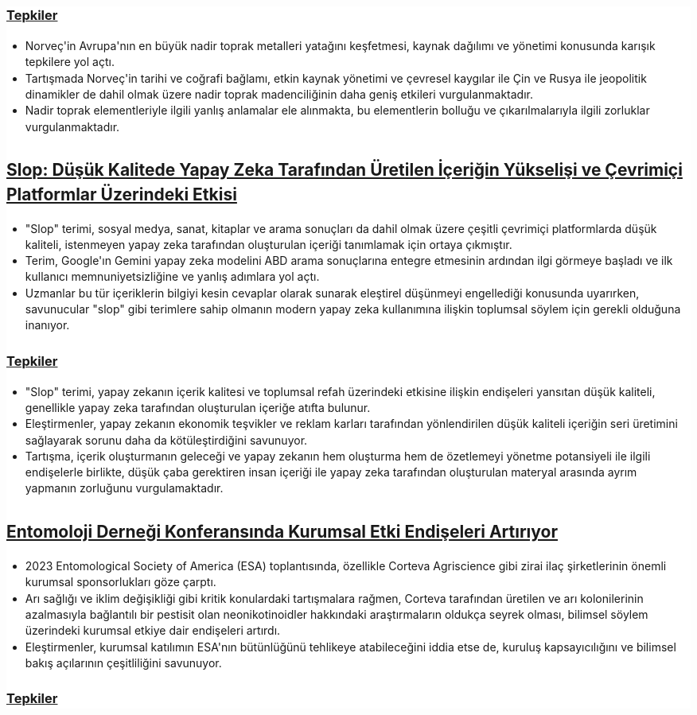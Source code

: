 ### [Tepkiler](https://news.ycombinator.com/item?id=40646658)

- Norveç'in Avrupa'nın en büyük nadir toprak metalleri yatağını keşfetmesi, kaynak dağılımı ve yönetimi konusunda karışık tepkilere yol açtı.
- Tartışmada Norveç'in tarihi ve coğrafi bağlamı, etkin kaynak yönetimi ve çevresel kaygılar ile Çin ve Rusya ile jeopolitik dinamikler de dahil olmak üzere nadir toprak madenciliğinin daha geniş etkileri vurgulanmaktadır.
- Nadir toprak elementleriyle ilgili yanlış anlamalar ele alınmakta, bu elementlerin bolluğu ve çıkarılmalarıyla ilgili zorluklar vurgulanmaktadır.

## [Slop: Düşük Kalitede Yapay Zeka Tarafından Üretilen İçeriğin Yükselişi ve Çevrimiçi Platformlar Üzerindeki Etkisi](https://www.nytimes.com/2024/06/11/style/ai-search-slop.html)

- "Slop" terimi, sosyal medya, sanat, kitaplar ve arama sonuçları da dahil olmak üzere çeşitli çevrimiçi platformlarda düşük kaliteli, istenmeyen yapay zeka tarafından oluşturulan içeriği tanımlamak için ortaya çıkmıştır.
- Terim, Google'ın Gemini yapay zeka modelini ABD arama sonuçlarına entegre etmesinin ardından ilgi görmeye başladı ve ilk kullanıcı memnuniyetsizliğine ve yanlış adımlara yol açtı.
- Uzmanlar bu tür içeriklerin bilgiyi kesin cevaplar olarak sunarak eleştirel düşünmeyi engellediği konusunda uyarırken, savunucular "slop" gibi terimlere sahip olmanın modern yapay zeka kullanımına ilişkin toplumsal söylem için gerekli olduğuna inanıyor.

### [Tepkiler](https://news.ycombinator.com/item?id=40645983)

- "Slop" terimi, yapay zekanın içerik kalitesi ve toplumsal refah üzerindeki etkisine ilişkin endişeleri yansıtan düşük kaliteli, genellikle yapay zeka tarafından oluşturulan içeriğe atıfta bulunur.
- Eleştirmenler, yapay zekanın ekonomik teşvikler ve reklam karları tarafından yönlendirilen düşük kaliteli içeriğin seri üretimini sağlayarak sorunu daha da kötüleştirdiğini savunuyor.
- Tartışma, içerik oluşturmanın geleceği ve yapay zekanın hem oluşturma hem de özetlemeyi yönetme potansiyeli ile ilgili endişelerle birlikte, düşük çaba gerektiren insan içeriği ile yapay zeka tarafından oluşturulan materyal arasında ayrım yapmanın zorluğunu vurgulamaktadır.

## [Entomoloji Derneği Konferansında Kurumsal Etki Endişeleri Artırıyor](https://usrtk.org/bees-neonics/entomological-society-america-corporate-partners/)

- 2023 Entomological Society of America (ESA) toplantısında, özellikle Corteva Agriscience gibi zirai ilaç şirketlerinin önemli kurumsal sponsorlukları göze çarptı.
- Arı sağlığı ve iklim değişikliği gibi kritik konulardaki tartışmalara rağmen, Corteva tarafından üretilen ve arı kolonilerinin azalmasıyla bağlantılı bir pestisit olan neonikotinoidler hakkındaki araştırmaların oldukça seyrek olması, bilimsel söylem üzerindeki kurumsal etkiye dair endişeleri artırdı.
- Eleştirmenler, kurumsal katılımın ESA'nın bütünlüğünü tehlikeye atabileceğini iddia etse de, kuruluş kapsayıcılığını ve bilimsel bakış açılarının çeşitliliğini savunuyor.

### [Tepkiler](https://news.ycombinator.com/item?id=40638386)
